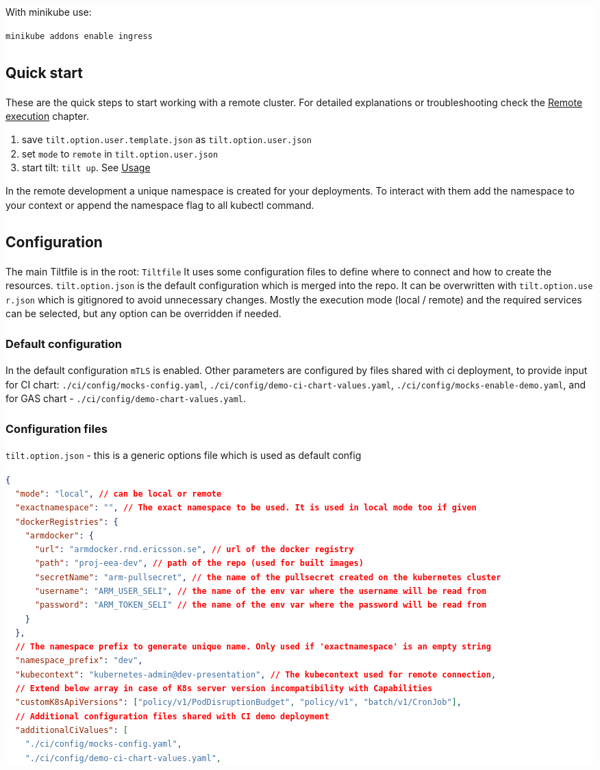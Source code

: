 With minikube use:

```bash
minikube addons enable ingress
```

## Quick start

These are the quick steps to start working with a remote cluster.
For detailed explanations or troubleshooting check the [Remote execution](#remote-execution) chapter.

1. save `tilt.option.user.template.json` as `tilt.option.user.json`
2. set `mode` to `remote` in `tilt.option.user.json`
3. start tilt: `tilt up`. See [Usage](#usage)

In the remote development a unique namespace is created for your deployments.
To interact with them add the namespace to your context or append the namespace flag to all kubectl command.

## Configuration

The main Tiltfile is in the root: `Tiltfile`
It uses some configuration files to define where to connect and how to create the resources.
`tilt.option.json` is the default configuration which is merged into the repo.
It can be overwritten with `tilt.option.user.json` which is gitignored to avoid unnecessary changes.
Mostly the execution mode (local / remote) and the required services can be selected, but any
option can be overridden if needed.

### Default configuration

In the default configuration `mTLS` is enabled. Other parameters are configured by files shared with
ci deployment, to provide input for CI chart: `./ci/config/mocks-config.yaml`,
`./ci/config/demo-ci-chart-values.yaml`, `./ci/config/mocks-enable-demo.yaml`, and for GAS chart -
`./ci/config/demo-chart-values.yaml`.

### Configuration files

`tilt.option.json` - this is a generic options file which is used as default config

```json
{
  "mode": "local", // can be local or remote
  "exactnamespace": "", // The exact namespace to be used. It is used in local mode too if given
  "dockerRegistries": {
    "armdocker": {
      "url": "armdocker.rnd.ericsson.se", // url of the docker registry
      "path": "proj-eea-dev", // path of the repo (used for built images)
      "secretName": "arm-pullsecret", // the name of the pullsecret created on the kubernetes cluster
      "username": "ARM_USER_SELI", // the name of the env var where the username will be read from
      "password": "ARM_TOKEN_SELI" // the name of the env var where the password will be read from
    }
  },
  // The namespace prefix to generate unique name. Only used if 'exactnamespace' is an empty string
  "namespace_prefix": "dev",
  "kubecontext": "kubernetes-admin@dev-presentation", // The kubecontext used for remote connection,
  // Extend below array in case of K8s server version incompatibility with Capabilities
  "customK8sApiVersions": ["policy/v1/PodDisruptionBudget", "policy/v1", "batch/v1/CronJob"],
  // Additional configuration files shared with CI demo deployment
  "additionalCiValues": [
    "./ci/config/mocks-config.yaml",
    "./ci/config/demo-ci-chart-values.yaml",
```